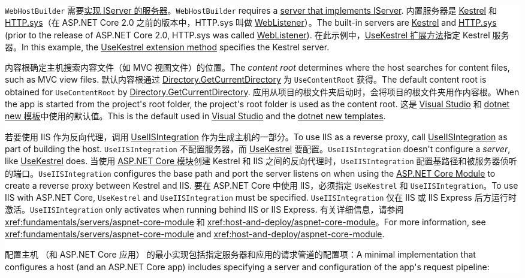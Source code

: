 <span data-ttu-id="3c578-158">`WebHostBuilder` 需要[实现 IServer 的服务器](xref:fundamentals/servers/index)。</span><span class="sxs-lookup"><span data-stu-id="3c578-158">`WebHostBuilder` requires a [server that implements IServer](xref:fundamentals/servers/index).</span></span> <span data-ttu-id="3c578-159">内置服务器是 [Kestrel](xref:fundamentals/servers/kestrel) 和 [HTTP.sys](xref:fundamentals/servers/httpsys)（在 ASP.NET Core 2.0 之前的版本中，HTTP.sys 叫做 [WebListener](xref:fundamentals/servers/weblistener)）。</span><span class="sxs-lookup"><span data-stu-id="3c578-159">The built-in servers are [Kestrel](xref:fundamentals/servers/kestrel) and [HTTP.sys](xref:fundamentals/servers/httpsys) (prior to the release of ASP.NET Core 2.0, HTTP.sys was called [WebListener](xref:fundamentals/servers/weblistener)).</span></span> <span data-ttu-id="3c578-160">在此示例中，[UseKestrel 扩展方法](/dotnet/api/microsoft.aspnetcore.hosting.webhostbuilderkestrelextensions.usekestrel?view=aspnetcore-1.1)指定 Kestrel 服务器。</span><span class="sxs-lookup"><span data-stu-id="3c578-160">In this example, the [UseKestrel extension method](/dotnet/api/microsoft.aspnetcore.hosting.webhostbuilderkestrelextensions.usekestrel?view=aspnetcore-1.1) specifies the Kestrel server.</span></span>

<span data-ttu-id="3c578-161">内容根确定主机搜索内容文件（如 MVC 视图文件）的位置。</span><span class="sxs-lookup"><span data-stu-id="3c578-161">The *content root* determines where the host searches for content files, such as MVC view files.</span></span> <span data-ttu-id="3c578-162">默认内容根通过 [Directory.GetCurrentDirectory](/dotnet/api/system.io.directory.getcurrentdirectory?view=netcore-1.1) 为 `UseContentRoot` 获得。</span><span class="sxs-lookup"><span data-stu-id="3c578-162">The default content root is obtained for `UseContentRoot` by [Directory.GetCurrentDirectory](/dotnet/api/system.io.directory.getcurrentdirectory?view=netcore-1.1).</span></span> <span data-ttu-id="3c578-163">应用从项目的根文件夹启动时，会将项目的根文件夹用作内容根。</span><span class="sxs-lookup"><span data-stu-id="3c578-163">When the app is started from the project's root folder, the project's root folder is used as the content root.</span></span> <span data-ttu-id="3c578-164">这是 [Visual Studio](https://www.visualstudio.com/) 和 [dotnet new 模板](/dotnet/core/tools/dotnet-new)中使用的默认值。</span><span class="sxs-lookup"><span data-stu-id="3c578-164">This is the default used in [Visual Studio](https://www.visualstudio.com/) and the [dotnet new templates](/dotnet/core/tools/dotnet-new).</span></span>

<span data-ttu-id="3c578-165">若要使用 IIS 作为反向代理，调用 [UseIISIntegration](/dotnet/api/microsoft.aspnetcore.hosting.webhostbuilderiisextensions) 作为生成主机的一部分。</span><span class="sxs-lookup"><span data-stu-id="3c578-165">To use IIS as a reverse proxy, call [UseIISIntegration](/dotnet/api/microsoft.aspnetcore.hosting.webhostbuilderiisextensions) as part of building the host.</span></span> <span data-ttu-id="3c578-166">`UseIISIntegration` 不配置服务器，而 [UseKestrel](/dotnet/api/microsoft.aspnetcore.hosting.webhostbuilderkestrelextensions.usekestrel?view=aspnetcore-1.1) 要配置。</span><span class="sxs-lookup"><span data-stu-id="3c578-166">`UseIISIntegration` doesn't configure a *server*, like [UseKestrel](/dotnet/api/microsoft.aspnetcore.hosting.webhostbuilderkestrelextensions.usekestrel?view=aspnetcore-1.1) does.</span></span> <span data-ttu-id="3c578-167">当使用 [ASP.NET Core 模块](xref:fundamentals/servers/aspnet-core-module)创建 Kestrel 和 IIS 之间的反向代理时，`UseIISIntegration` 配置基路径和被服务器侦听的端口。</span><span class="sxs-lookup"><span data-stu-id="3c578-167">`UseIISIntegration` configures the base path and port the server listens on when using the [ASP.NET Core Module](xref:fundamentals/servers/aspnet-core-module) to create a reverse proxy between Kestrel and IIS.</span></span> <span data-ttu-id="3c578-168">要在 ASP.NET Core 中使用 IIS，必须指定 `UseKestrel` 和 `UseIISIntegration`。</span><span class="sxs-lookup"><span data-stu-id="3c578-168">To use IIS with ASP.NET Core, `UseKestrel` and `UseIISIntegration` must be specified.</span></span> <span data-ttu-id="3c578-169">`UseIISIntegration` 仅在 IIS 或 IIS Express 后方运行时激活。</span><span class="sxs-lookup"><span data-stu-id="3c578-169">`UseIISIntegration` only activates when running behind IIS or IIS Express.</span></span> <span data-ttu-id="3c578-170">有关详细信息，请参阅 <xref:fundamentals/servers/aspnet-core-module> 和 <xref:host-and-deploy/aspnet-core-module>。</span><span class="sxs-lookup"><span data-stu-id="3c578-170">For more information, see <xref:fundamentals/servers/aspnet-core-module> and <xref:host-and-deploy/aspnet-core-module>.</span></span>

<span data-ttu-id="3c578-171">配置主机 （和 ASP.NET Core 应用） 的最小实现包括指定服务器和应用的请求管道的配置项：</span><span class="sxs-lookup"><span data-stu-id="3c578-171">A minimal implementation that configures a host (and an ASP.NET Core app) includes specifying a server and configuration of the app's request pipeline:</span></span>
